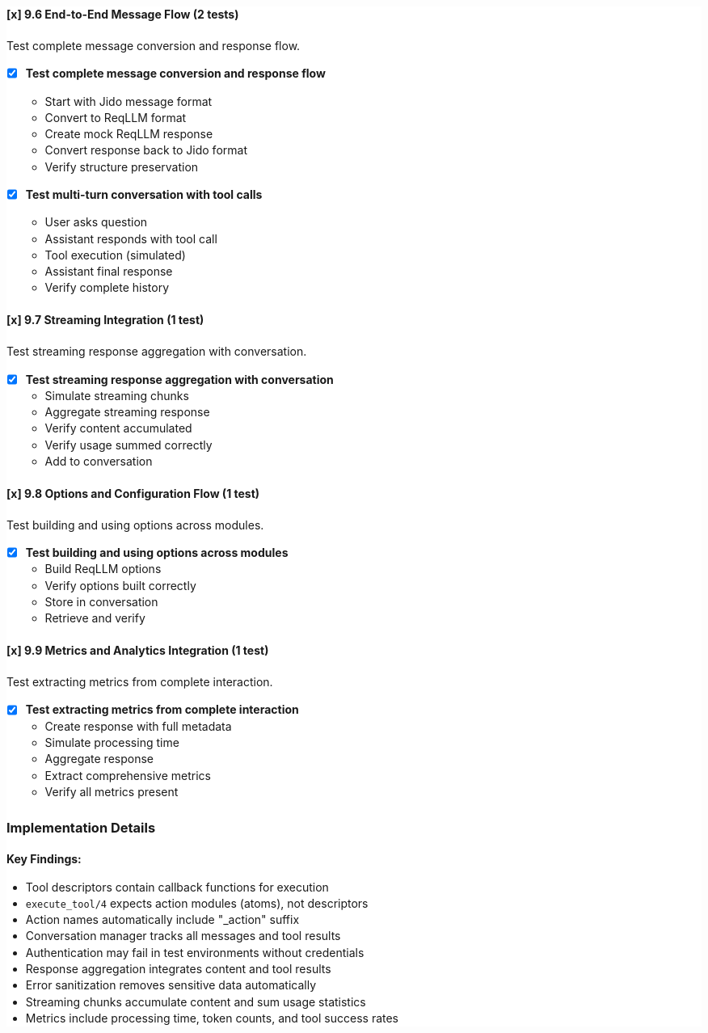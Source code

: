 #### [x] 9.6 End-to-End Message Flow (2 tests)

Test complete message conversion and response flow.

- [x] **Test complete message conversion and response flow**
  - Start with Jido message format
  - Convert to ReqLLM format
  - Create mock ReqLLM response
  - Convert response back to Jido format
  - Verify structure preservation

- [x] **Test multi-turn conversation with tool calls**
  - User asks question
  - Assistant responds with tool call
  - Tool execution (simulated)
  - Assistant final response
  - Verify complete history

#### [x] 9.7 Streaming Integration (1 test)

Test streaming response aggregation with conversation.

- [x] **Test streaming response aggregation with conversation**
  - Simulate streaming chunks
  - Aggregate streaming response
  - Verify content accumulated
  - Verify usage summed correctly
  - Add to conversation

#### [x] 9.8 Options and Configuration Flow (1 test)

Test building and using options across modules.

- [x] **Test building and using options across modules**
  - Build ReqLLM options
  - Verify options built correctly
  - Store in conversation
  - Retrieve and verify

#### [x] 9.9 Metrics and Analytics Integration (1 test)

Test extracting metrics from complete interaction.

- [x] **Test extracting metrics from complete interaction**
  - Create response with full metadata
  - Simulate processing time
  - Aggregate response
  - Extract comprehensive metrics
  - Verify all metrics present

### Implementation Details

**Key Findings:**
- Tool descriptors contain callback functions for execution
- `execute_tool/4` expects action modules (atoms), not descriptors
- Action names automatically include "_action" suffix
- Conversation manager tracks all messages and tool results
- Authentication may fail in test environments without credentials
- Response aggregation integrates content and tool results
- Error sanitization removes sensitive data automatically
- Streaming chunks accumulate content and sum usage statistics
- Metrics include processing time, token counts, and tool success rates
